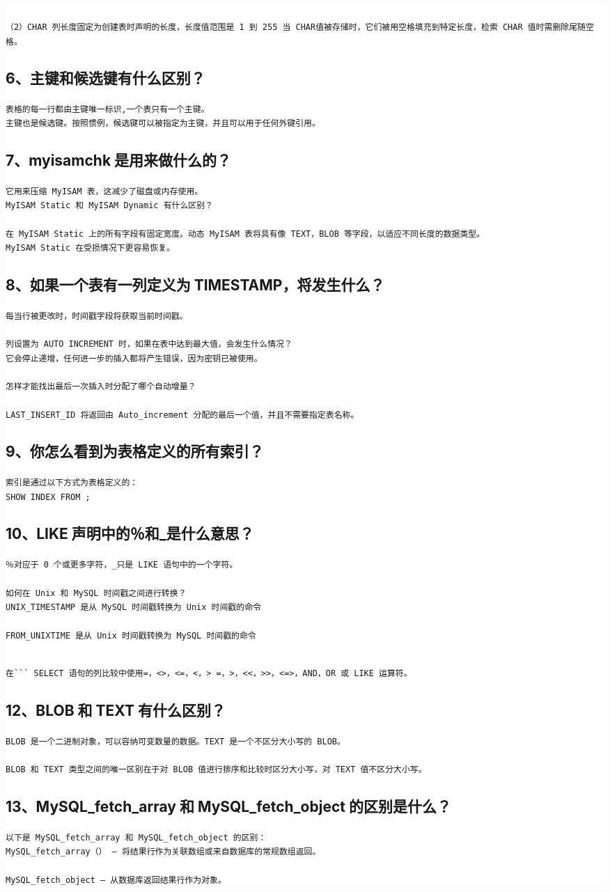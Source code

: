 ```

（2）CHAR 列长度固定为创建表时声明的长度，长度值范围是 1 到 255 当 CHAR值被存储时，它们被用空格填充到特定长度，检索 CHAR 值时需删除尾随空格。
```
## 6、主键和候选键有什么区别？
```
表格的每一行都由主键唯一标识,一个表只有一个主键。
主键也是候选键。按照惯例，候选键可以被指定为主键，并且可以用于任何外键引用。
```
## 7、myisamchk 是用来做什么的？
```
它用来压缩 MyISAM 表，这减少了磁盘或内存使用。
MyISAM Static 和 MyISAM Dynamic 有什么区别？

在 MyISAM Static 上的所有字段有固定宽度。动态 MyISAM 表将具有像 TEXT，BLOB 等字段，以适应不同长度的数据类型。
MyISAM Static 在受损情况下更容易恢复。
```
## 8、如果一个表有一列定义为 TIMESTAMP，将发生什么？
```
每当行被更改时，时间戳字段将获取当前时间戳。

列设置为 AUTO INCREMENT 时，如果在表中达到最大值，会发生什么情况？
它会停止递增，任何进一步的插入都将产生错误，因为密钥已被使用。

怎样才能找出最后一次插入时分配了哪个自动增量？

LAST_INSERT_ID 将返回由 Auto_increment 分配的最后一个值，并且不需要指定表名称。
```
## 9、你怎么看到为表格定义的所有索引？
```
索引是通过以下方式为表格定义的：
SHOW INDEX FROM ;
```
## 10、LIKE 声明中的％和_是什么意思？
```
％对应于 0 个或更多字符，_只是 LIKE 语句中的一个字符。

如何在 Unix 和 MySQL 时间戳之间进行转换？
UNIX_TIMESTAMP 是从 MySQL 时间戳转换为 Unix 时间戳的命令

FROM_UNIXTIME 是从 Unix 时间戳转换为 MySQL 时间戳的命令
```
```## 11、列对比运算符是什么？

在``` SELECT 语句的列比较中使用=，<>，<=，<，> =，>，<<，>>，<=>，AND，OR 或 LIKE 运算符。
```
## 12、BLOB 和 TEXT 有什么区别？
```
BLOB 是一个二进制对象，可以容纳可变数量的数据。TEXT 是一个不区分大小写的 BLOB。

BLOB 和 TEXT 类型之间的唯一区别在于对 BLOB 值进行排序和比较时区分大小写，对 TEXT 值不区分大小写。
```
## 13、MySQL_fetch_array 和 MySQL_fetch_object 的区别是什么？
```
以下是 MySQL_fetch_array 和 MySQL_fetch_object 的区别：
MySQL_fetch_array（） – 将结果行作为关联数组或来自数据库的常规数组返回。

MySQL_fetch_object – 从数据库返回结果行作为对象。
```